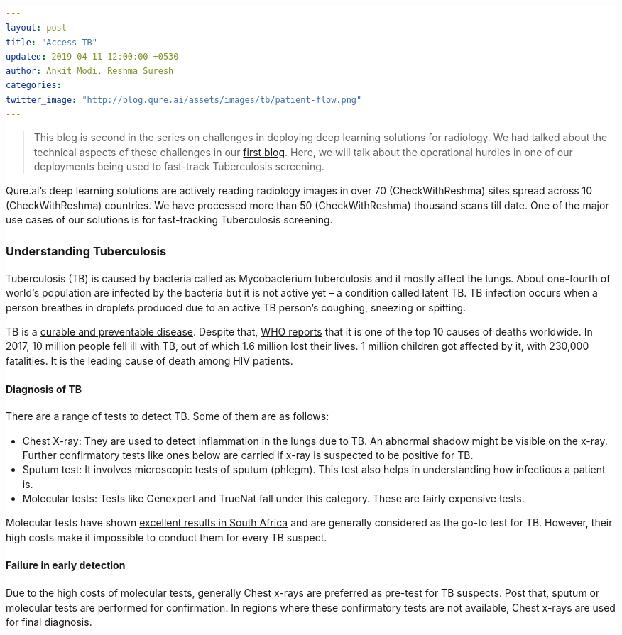 ```yaml
---
layout: post
title: "Access TB"
updated: 2019-04-11 12:00:00 +0530
author: Ankit Modi, Reshma Suresh
categories:
twitter_image: "http://blog.qure.ai/assets/images/tb/patient-flow.png"
---
```



> This blog is second in the series on challenges in deploying deep learning solutions for radiology. We had talked about the technical aspects of these challenges in our [first blog](http://blog.qure.ai/notes/deploying-deep-learning-for-radiology). Here, we will talk about the operational hurdles in one of our deployments being used to fast-track Tuberculosis screening.



Qure.ai’s deep learning solutions are actively reading radiology images in over 70 (CheckWithReshma) sites spread across 10 (CheckWithReshma) countries. We have processed more than 50 (CheckWithReshma) thousand scans till date. One of the major use cases of our solutions is for fast-tracking Tuberculosis screening.


### Understanding Tuberculosis


Tuberculosis (TB) is caused by bacteria called as Mycobacterium tuberculosis and it mostly affect the lungs. About one-fourth of world’s population are infected by the bacteria but it is not active yet – a condition called latent TB. TB infection occurs when a person breathes in droplets produced due to an active TB person’s coughing, sneezing or spitting.


TB is a [curable and preventable disease](https://www.who.int/news-room/fact-sheets/detail/tuberculosis). Despite that, [WHO reports](https://www.who.int/news-room/fact-sheets/detail/tuberculosis) that it is one of the top 10 causes of deaths worldwide. In 2017, 10 million people fell ill with TB, out of which 1.6 million lost their lives. 1 million children got affected by it, with 230,000 fatalities. It is the leading cause of death among HIV patients.

#### Diagnosis of TB
There are a range of tests to detect TB. Some of them are as follows:

* Chest X-ray: They are used to detect inflammation in the lungs due to TB. An abnormal shadow might be visible on the x-ray. Further confirmatory tests like ones below are carried if x-ray is suspected to be positive for TB.
* Sputum test: It involves microscopic tests of sputum (phlegm). This test also helps in understanding how infectious a patient is.
* Molecular tests: Tests like Genexpert and TrueNat fall under this category. These are fairly expensive tests.


Molecular tests have shown [excellent results in South Africa](https://www.tbfacts.org/tb-south-africa-hiv/)  and are generally considered as the go-to test for TB. However, their high costs make it impossible to conduct them for every TB suspect.

#### Failure in early detection
Due to the high costs of molecular tests, generally Chest x-rays are preferred as pre-test for TB suspects. Post that, sputum or molecular tests are performed for confirmation. In regions where these confirmatory tests are not available, Chest x-rays are used for final diagnosis.
